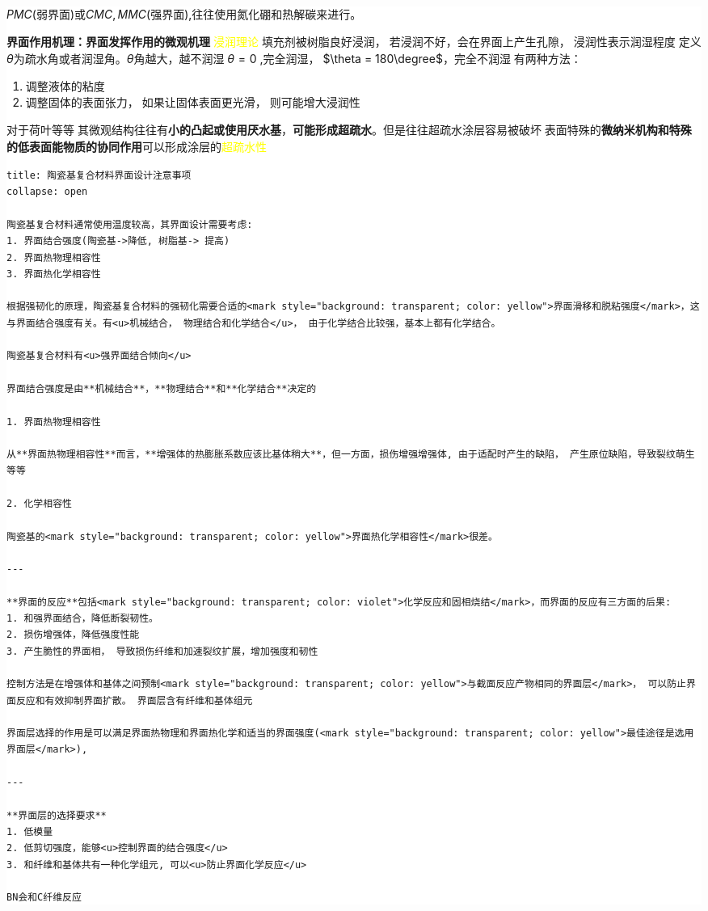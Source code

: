 $PMC$(弱界面)或$CMC, MMC$(强界面),往往使用氮化硼和热解碳来进行。

**界面作用机理：界面发挥作用的微观机理**
<mark style="background: transparent; color: yellow">
浸润理论</mark>
填充剂被树脂良好浸润， 若浸润不好，会在界面上产生孔隙， 
浸润性表示润湿程度
定义$\theta$为疏水角或者润湿角。$\theta$角越大，越不润湿
$\theta = 0$ ,完全润湿， $\theta = 180\degree$，完全不润湿
有两种方法：
1. 调整液体的粘度
2. 调整固体的表面张力， 如果让固体表面更光滑， 则可能增大浸润性

对于荷叶等等
其微观结构往往有**小的凸起或使用厌水基**，**可能形成超疏水**。但是往往超疏水涂层容易被破坏
表面特殊的**微纳米机构和特殊的低表面能物质的协同作用**可以形成涂层的<mark style="background: transparent; color: yellow">超疏水性</mark>

`````ad-caution
title: 陶瓷基复合材料界面设计注意事项
collapse: open

陶瓷基复合材料通常使用温度较高，其界面设计需要考虑: 
1. 界面结合强度(陶瓷基->降低, 树脂基-> 提高)
2. 界面热物理相容性
3. 界面热化学相容性

根据强韧化的原理，陶瓷基复合材料的强韧化需要合适的<mark style="background: transparent; color: yellow">界面滑移和脱粘强度</mark>，这与界面结合强度有关。有<u>机械结合， 物理结合和化学结合</u>， 由于化学结合比较强，基本上都有化学结合。

陶瓷基复合材料有<u>强界面结合倾向</u>

界面结合强度是由**机械结合**，**物理结合**和**化学结合**决定的

1. 界面热物理相容性

从**界面热物理相容性**而言，**增强体的热膨胀系数应该比基体稍大**，但一方面，损伤增强增强体, 由于适配时产生的缺陷， 产生原位缺陷，导致裂纹萌生等等

2. 化学相容性

陶瓷基的<mark style="background: transparent; color: yellow">界面热化学相容性</mark>很差。

---

**界面的反应**包括<mark style="background: transparent; color: violet">化学反应和固相烧结</mark>，而界面的反应有三方面的后果: 
1. 和强界面结合，降低断裂韧性。 
2. 损伤增强体，降低强度性能
3. 产生脆性的界面相， 导致损伤纤维和加速裂纹扩展，增加强度和韧性

控制方法是在增强体和基体之间预制<mark style="background: transparent; color: yellow">与截面反应产物相同的界面层</mark>， 可以防止界面反应和有效抑制界面扩散。 界面层含有纤维和基体组元

界面层选择的作用是可以满足界面热物理和界面热化学和适当的界面强度(<mark style="background: transparent; color: yellow">最佳途径是选用界面层</mark>), 

---

**界面层的选择要求**
1. 低模量
2. 低剪切强度，能够<u>控制界面的结合强度</u>
3. 和纤维和基体共有一种化学组元, 可以<u>防止界面化学反应</u>

BN会和C纤维反应
`````
